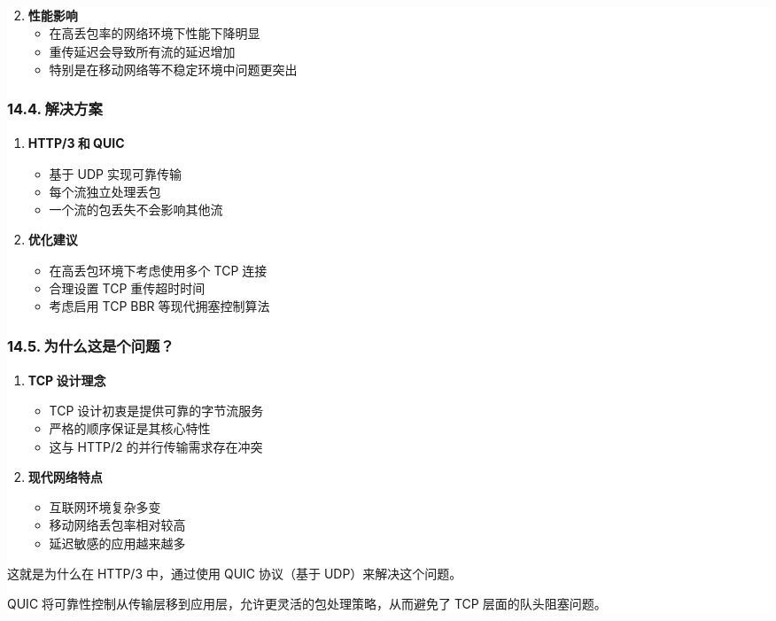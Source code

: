 2. **性能影响**
   - 在高丢包率的网络环境下性能下降明显
   - 重传延迟会导致所有流的延迟增加
   - 特别是在移动网络等不稳定环境中问题更突出

### 14.4. 解决方案

1. **HTTP/3 和 QUIC**
   - 基于 UDP 实现可靠传输
   - 每个流独立处理丢包
   - 一个流的包丢失不会影响其他流 

2. **优化建议**
   - 在高丢包环境下考虑使用多个 TCP 连接
   - 合理设置 TCP 重传超时时间
   - 考虑启用 TCP BBR 等现代拥塞控制算法

### 14.5. 为什么这是个问题？

1. **TCP 设计理念**
   - TCP 设计初衷是提供可靠的字节流服务
   - 严格的顺序保证是其核心特性
   - 这与 HTTP/2 的并行传输需求存在冲突

2. **现代网络特点**
   - 互联网环境复杂多变
   - 移动网络丢包率相对较高
   - 延迟敏感的应用越来越多

这就是为什么在 HTTP/3 中，通过使用 QUIC 协议（基于 UDP）来解决这个问题。

QUIC 将可靠性控制从传输层移到应用层，允许更灵活的包处理策略，从而避免了 TCP 层面的队头阻塞问题。